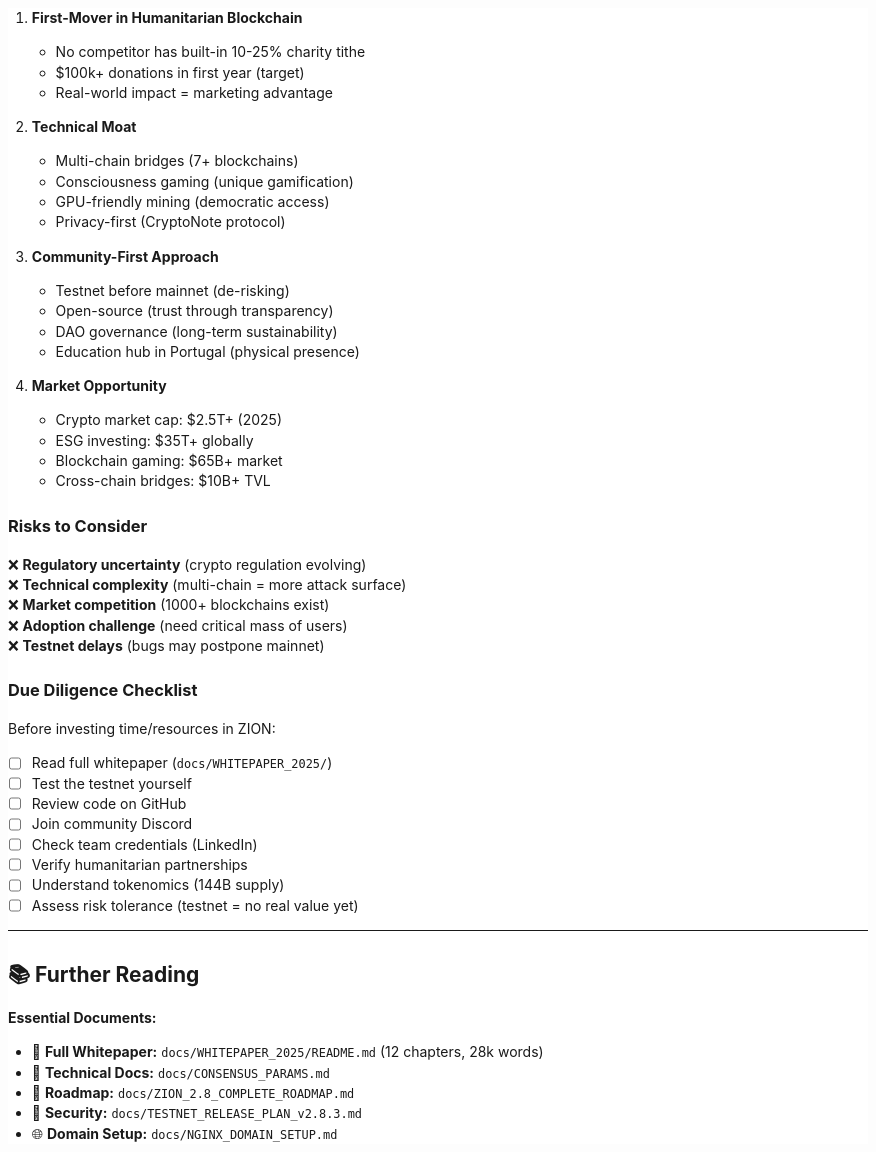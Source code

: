 1. **First-Mover in Humanitarian Blockchain**
   - No competitor has built-in 10-25% charity tithe
   - $100k+ donations in first year (target)
   - Real-world impact = marketing advantage

2. **Technical Moat**
   - Multi-chain bridges (7+ blockchains)
   - Consciousness gaming (unique gamification)
   - GPU-friendly mining (democratic access)
   - Privacy-first (CryptoNote protocol)

3. **Community-First Approach**
   - Testnet before mainnet (de-risking)
   - Open-source (trust through transparency)
   - DAO governance (long-term sustainability)
   - Education hub in Portugal (physical presence)

4. **Market Opportunity**
   - Crypto market cap: $2.5T+ (2025)
   - ESG investing: $35T+ globally
   - Blockchain gaming: $65B+ market
   - Cross-chain bridges: $10B+ TVL

### Risks to Consider

❌ **Regulatory uncertainty** (crypto regulation evolving)  
❌ **Technical complexity** (multi-chain = more attack surface)  
❌ **Market competition** (1000+ blockchains exist)  
❌ **Adoption challenge** (need critical mass of users)  
❌ **Testnet delays** (bugs may postpone mainnet)

### Due Diligence Checklist

Before investing time/resources in ZION:

- [ ] Read full whitepaper (`docs/WHITEPAPER_2025/`)
- [ ] Test the testnet yourself
- [ ] Review code on GitHub
- [ ] Join community Discord
- [ ] Check team credentials (LinkedIn)
- [ ] Verify humanitarian partnerships
- [ ] Understand tokenomics (144B supply)
- [ ] Assess risk tolerance (testnet = no real value yet)

---

## 📚 Further Reading

**Essential Documents:**
- 📄 **Full Whitepaper:** `docs/WHITEPAPER_2025/README.md` (12 chapters, 28k words)
- 🔧 **Technical Docs:** `docs/CONSENSUS_PARAMS.md`
- 🚀 **Roadmap:** `docs/ZION_2.8_COMPLETE_ROADMAP.md`
- 🔐 **Security:** `docs/TESTNET_RELEASE_PLAN_v2.8.3.md`
- 🌐 **Domain Setup:** `docs/NGINX_DOMAIN_SETUP.md`
